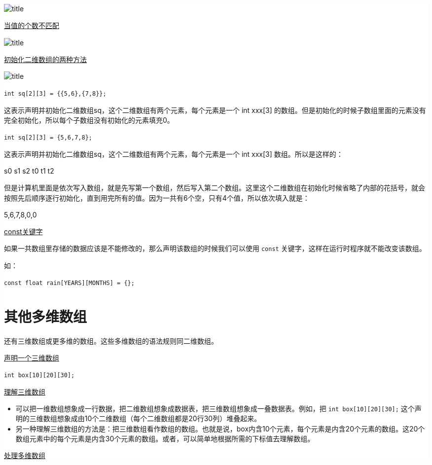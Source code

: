 ![title](https://leanote.com/api/file/getImage?fileId=5e60d00bab644130d00029bf)


<u>当值的个数不匹配</u>

![title](https://leanote.com/api/file/getImage?fileId=5e60f27aab644130d000300e)

<u>初始化二维数组的两种方法</u>

![title](https://leanote.com/api/file/getImage?fileId=5e60f3cbab644130d0003055)

```
int sq[2][3] = {{5,6},{7,8}};
```

这表示声明并初始化二维数组sq，这个二维数组有两个元素，每个元素是一个 int xxx[3] 的数组。但是初始化的时候子数组里面的元素没有完全初始化，所以每个子数组没有初始化的元素填充0。

```
int sq[2][3] = {5,6,7,8};
```
这表示声明并初始化二维数组sq，这个二维数组有两个元素，每个元素是一个 int xxx[3] 数组。所以是这样的：

s0 s1 s2
t0 t1 t2

但是计算机里面是依次写入数组，就是先写第一个数组，然后写入第二个数组。这里这个二维数组在初始化时候省略了内部的花括号，就会按照先后顺序逐行初始化，直到用完所有的值。因为一共有6个空，只有4个值，所以依次填入就是：

5,6,7,8,0,0


<u>const关键字</u>

如果一共数组里存储的数据应该是不能修改的，那么声明该数组的时候我们可以使用 `const` 关键字，这样在运行时程序就不能改变该数组。

如：

```
const float rain[YEARS][MONTHS] = {};
```


# 其他多维数组

还有三维数组或更多维的数组。这些多维数组的语法规则同二维数组。

<u>声明一个三维数组</u>

```
int box[10][20][30];
```

<u>理解三维数组</u>

- 可以把一维数组想象成一行数据，把二维数组想象成数据表，把三维数组想象成一叠数据表。例如，把 `int box[10][20][30];` 这个声明的三维数组想象成由10个二维数组（每个二维数组都是20行30列）堆叠起来。
- 另一种理解三维数组的方法是：把三维数组看作数组的数组。也就是说，box内含10个元素，每个元素是内含20个元素的数组。这20个数组元素中的每个元素是内含30个元素的数组。或者，可以简单地根据所需的下标值去理解数组。


<u>处理多维数组</u>

